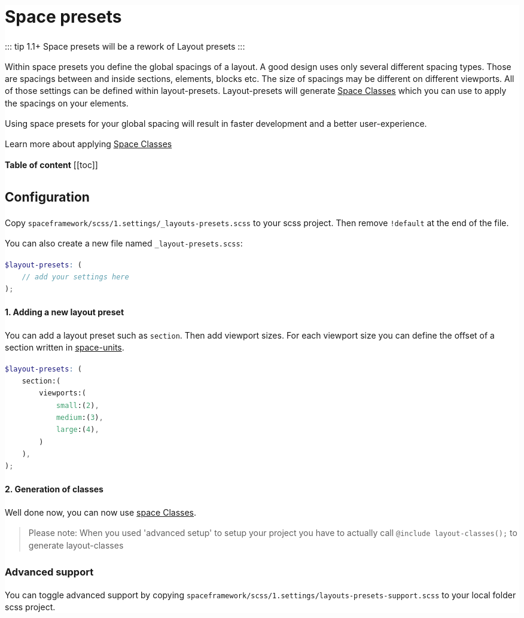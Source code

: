 # Space presets  <Badge text="1.1+"/>

::: tip 1.1+ 
 Space presets will be a rework of Layout presets
::: 

Within space presets you define the global spacings of a layout. A good design uses only several different spacing types. Those are spacings between and inside  sections, elements, blocks etc. The size of spacings may be different on different viewports. All of those settings can be defined within layout-presets. Layout-presets will generate [Space Classes](layout/layout-classes.md) which you can use to apply the spacings on your elements. 

Using space presets for your global spacing will result in faster development and a better user-experience.  

Learn more about applying [Space Classes](layout/layout-classes.md)


**Table of content**
[[toc]]

## Configuration
Copy `spaceframework/scss/1.settings/_layouts-presets.scss` to your scss project. Then remove `!default` at the end of the file. 

You can also create a new file named `_layout-presets.scss`:
```scss 
$layout-presets: (
	// add your settings here
);
```
#### 1. Adding a new layout preset 
You can add a layout preset such as `section`. Then add viewport sizes. For each viewport size you can define the offset of a section written in [space-units](/settings/space-units.md). 
```scss {2-8}
$layout-presets: (
	section:(
		viewports:(
			small:(2),
			medium:(3),
			large:(4),
		)
	),
);
```

#### 2. Generation of classes
Well done now, you can now use [space Classes](/layout/layout-classes.md).

> Please note: When you used 'advanced setup' to setup your project you have to actually call `@include layout-classes();` to generate layout-classes 


### Advanced support
You can toggle advanced support by copying `spaceframework/scss/1.settings/layouts-presets-support.scss` to your local folder scss project. 
